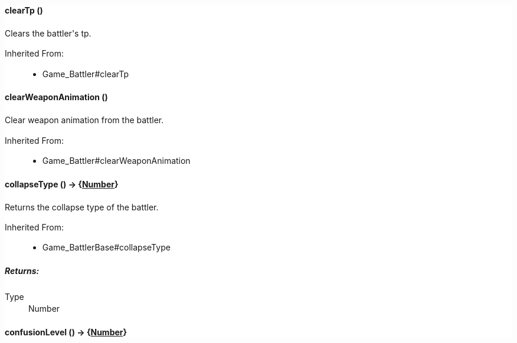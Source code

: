 #### clearTp ()


Clears the battler's tp.
<dl>
                <dt>Inherited From:</dt>
                <dd>
                    <ul>
                        <li>
                            <a>Game_Battler#clearTp</a>
                        </li>
                    </ul>
                </dd>
            </dl>

#### clearWeaponAnimation ()


Clear weapon animation from the battler.
<dl>
                <dt>Inherited From:</dt>
                <dd>
                    <ul>
                        <li>
                            <a>Game_Battler#clearWeaponAnimation</a>
                        </li>
                    </ul>
                </dd>
            </dl>

#### collapseType () → {[Number](Number.md)}


Returns the collapse type of the battler.
<dl>
                <dt>Inherited From:</dt>
                <dd>
                    <ul>
                        <li>
                            <a>Game_BattlerBase#collapseType</a>
                        </li>
                    </ul>
                </dd>
            </dl>

##### Returns:

<dl>
                <dt> Type </dt>
                <dd>
                    <span><a>Number</a></span>
                </dd>
            </dl>

#### confusionLevel () → {[Number](Number.md)}
